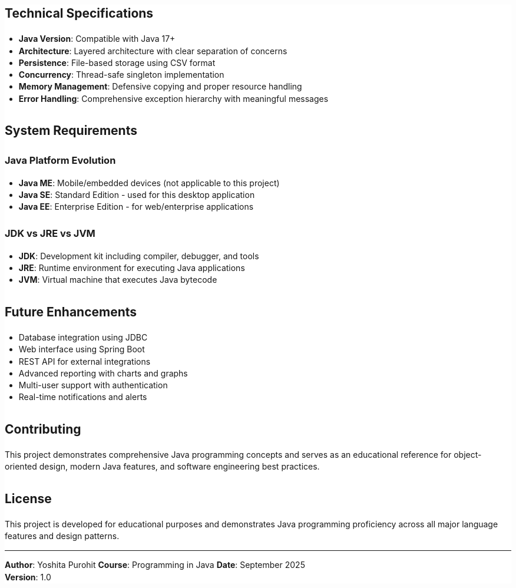 ## Technical Specifications

- **Java Version**: Compatible with Java 17+
- **Architecture**: Layered architecture with clear separation of concerns
- **Persistence**: File-based storage using CSV format
- **Concurrency**: Thread-safe singleton implementation
- **Memory Management**: Defensive copying and proper resource handling
- **Error Handling**: Comprehensive exception hierarchy with meaningful messages

## System Requirements

### Java Platform Evolution

- **Java ME**: Mobile/embedded devices (not applicable to this project)
- **Java SE**: Standard Edition - used for this desktop application
- **Java EE**: Enterprise Edition - for web/enterprise applications

### JDK vs JRE vs JVM

- **JDK**: Development kit including compiler, debugger, and tools
- **JRE**: Runtime environment for executing Java applications
- **JVM**: Virtual machine that executes Java bytecode

## Future Enhancements

- Database integration using JDBC
- Web interface using Spring Boot
- REST API for external integrations
- Advanced reporting with charts and graphs
- Multi-user support with authentication
- Real-time notifications and alerts

## Contributing

This project demonstrates comprehensive Java programming concepts and serves as an educational reference for object-oriented design, modern Java features, and software engineering best practices.

## License

This project is developed for educational purposes and demonstrates Java programming proficiency across all major language features and design patterns.

---

**Author**: Yoshita Purohit
**Course**: Programming in Java
**Date**: September 2025  
**Version**: 1.0
